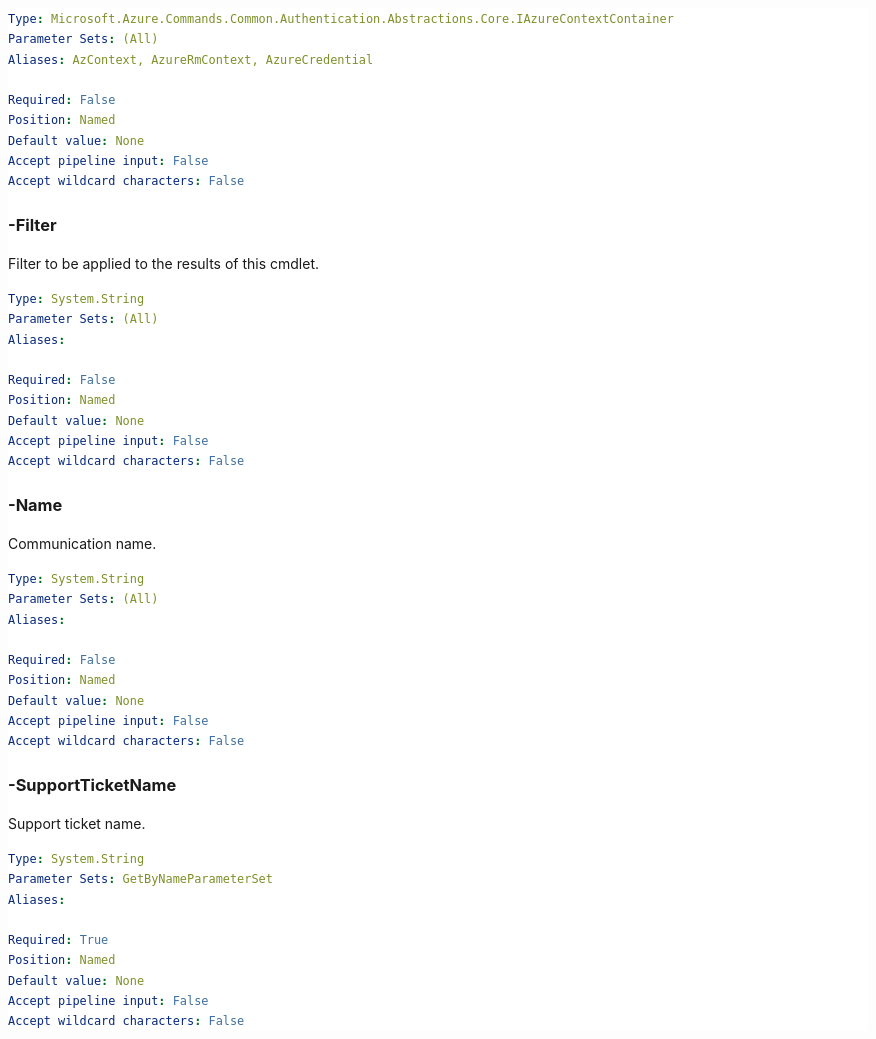 ```yaml
Type: Microsoft.Azure.Commands.Common.Authentication.Abstractions.Core.IAzureContextContainer
Parameter Sets: (All)
Aliases: AzContext, AzureRmContext, AzureCredential

Required: False
Position: Named
Default value: None
Accept pipeline input: False
Accept wildcard characters: False
```

### -Filter
Filter to be applied to the results of this cmdlet.

```yaml
Type: System.String
Parameter Sets: (All)
Aliases:

Required: False
Position: Named
Default value: None
Accept pipeline input: False
Accept wildcard characters: False
```

### -Name
Communication name.

```yaml
Type: System.String
Parameter Sets: (All)
Aliases:

Required: False
Position: Named
Default value: None
Accept pipeline input: False
Accept wildcard characters: False
```

### -SupportTicketName
Support ticket name.

```yaml
Type: System.String
Parameter Sets: GetByNameParameterSet
Aliases:

Required: True
Position: Named
Default value: None
Accept pipeline input: False
Accept wildcard characters: False
```
